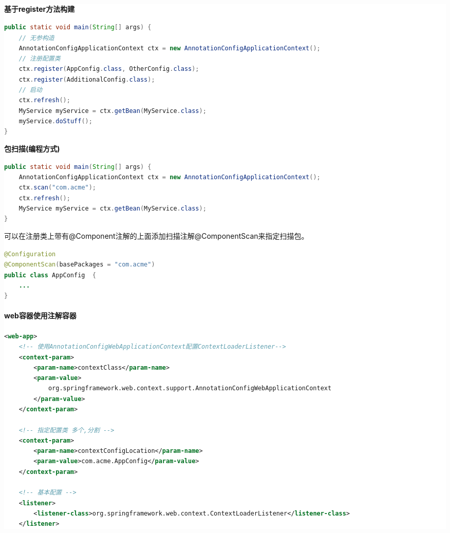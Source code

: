 



**基于register方法构建**

~~~java
public static void main(String[] args) {
    // 无参构造
    AnnotationConfigApplicationContext ctx = new AnnotationConfigApplicationContext();
    // 注册配置类
    ctx.register(AppConfig.class, OtherConfig.class);
    ctx.register(AdditionalConfig.class);
    // 启动
    ctx.refresh();
    MyService myService = ctx.getBean(MyService.class);
    myService.doStuff();
}

~~~



**包扫描(编程方式)**

~~~java
public static void main(String[] args) {
    AnnotationConfigApplicationContext ctx = new AnnotationConfigApplicationContext();
    ctx.scan("com.acme");
    ctx.refresh();
    MyService myService = ctx.getBean(MyService.class);
}

~~~

可以在注册类上带有@Component注解的上面添加扫描注解@ComponentScan来指定扫描包。

~~~java
@Configuration
@ComponentScan(basePackages = "com.acme") 
public class AppConfig  {
    ...
}

~~~



#### web容器使用注解容器



~~~xml
<web-app>
    <!-- 使用AnnotationConfigWebApplicationContext配置ContextLoaderListener-->
    <context-param>
        <param-name>contextClass</param-name>
        <param-value>
            org.springframework.web.context.support.AnnotationConfigWebApplicationContext
        </param-value>
    </context-param>

    <!-- 指定配置类 多个,分割 -->
    <context-param>
        <param-name>contextConfigLocation</param-name>
        <param-value>com.acme.AppConfig</param-value>
    </context-param>

    <!-- 基本配置 -->
    <listener>
        <listener-class>org.springframework.web.context.ContextLoaderListener</listener-class>
    </listener>
~~~